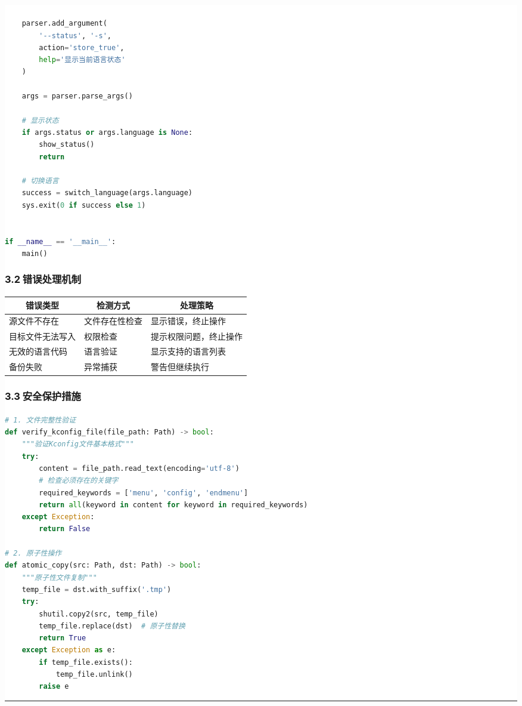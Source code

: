```python
    
    parser.add_argument(
        '--status', '-s',
        action='store_true',
        help='显示当前语言状态'
    )
    
    args = parser.parse_args()
    
    # 显示状态
    if args.status or args.language is None:
        show_status()
        return
    
    # 切换语言
    success = switch_language(args.language)
    sys.exit(0 if success else 1)


if __name__ == '__main__':
    main()
```

### 3.2 错误处理机制

| 错误类型 | 检测方式 | 处理策略 |
|---------|---------|---------|
| 源文件不存在 | 文件存在性检查 | 显示错误，终止操作 |
| 目标文件无法写入 | 权限检查 | 提示权限问题，终止操作 |
| 无效的语言代码 | 语言验证 | 显示支持的语言列表 |
| 备份失败 | 异常捕获 | 警告但继续执行 |

### 3.3 安全保护措施

```python
# 1. 文件完整性验证
def verify_kconfig_file(file_path: Path) -> bool:
    """验证Kconfig文件基本格式"""
    try:
        content = file_path.read_text(encoding='utf-8')
        # 检查必须存在的关键字
        required_keywords = ['menu', 'config', 'endmenu']
        return all(keyword in content for keyword in required_keywords)
    except Exception:
        return False

# 2. 原子性操作
def atomic_copy(src: Path, dst: Path) -> bool:
    """原子性文件复制"""
    temp_file = dst.with_suffix('.tmp')
    try:
        shutil.copy2(src, temp_file)
        temp_file.replace(dst)  # 原子性替换
        return True
    except Exception as e:
        if temp_file.exists():
            temp_file.unlink()
        raise e
```

---